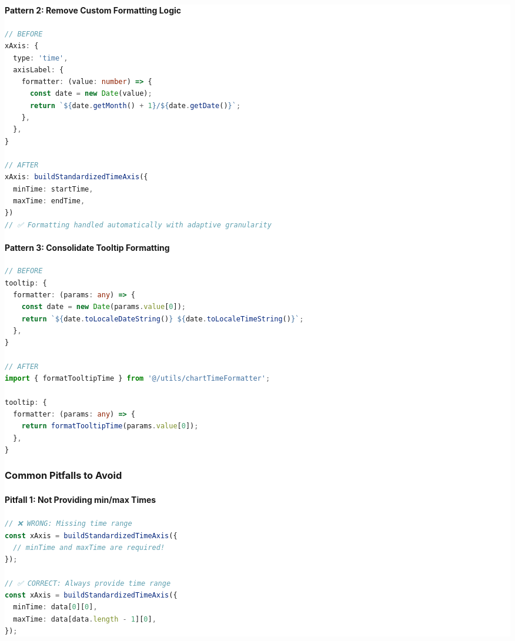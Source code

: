 #### Pattern 2: Remove Custom Formatting Logic

```typescript
// BEFORE
xAxis: {
  type: 'time',
  axisLabel: {
    formatter: (value: number) => {
      const date = new Date(value);
      return `${date.getMonth() + 1}/${date.getDate()}`;
    },
  },
}

// AFTER
xAxis: buildStandardizedTimeAxis({
  minTime: startTime,
  maxTime: endTime,
})
// ✅ Formatting handled automatically with adaptive granularity
```

#### Pattern 3: Consolidate Tooltip Formatting

```typescript
// BEFORE
tooltip: {
  formatter: (params: any) => {
    const date = new Date(params.value[0]);
    return `${date.toLocaleDateString()} ${date.toLocaleTimeString()}`;
  },
}

// AFTER
import { formatTooltipTime } from '@/utils/chartTimeFormatter';

tooltip: {
  formatter: (params: any) => {
    return formatTooltipTime(params.value[0]);
  },
}
```

### Common Pitfalls to Avoid

#### Pitfall 1: Not Providing min/max Times

```typescript
// ❌ WRONG: Missing time range
const xAxis = buildStandardizedTimeAxis({
  // minTime and maxTime are required!
});

// ✅ CORRECT: Always provide time range
const xAxis = buildStandardizedTimeAxis({
  minTime: data[0][0],
  maxTime: data[data.length - 1][0],
});
```
